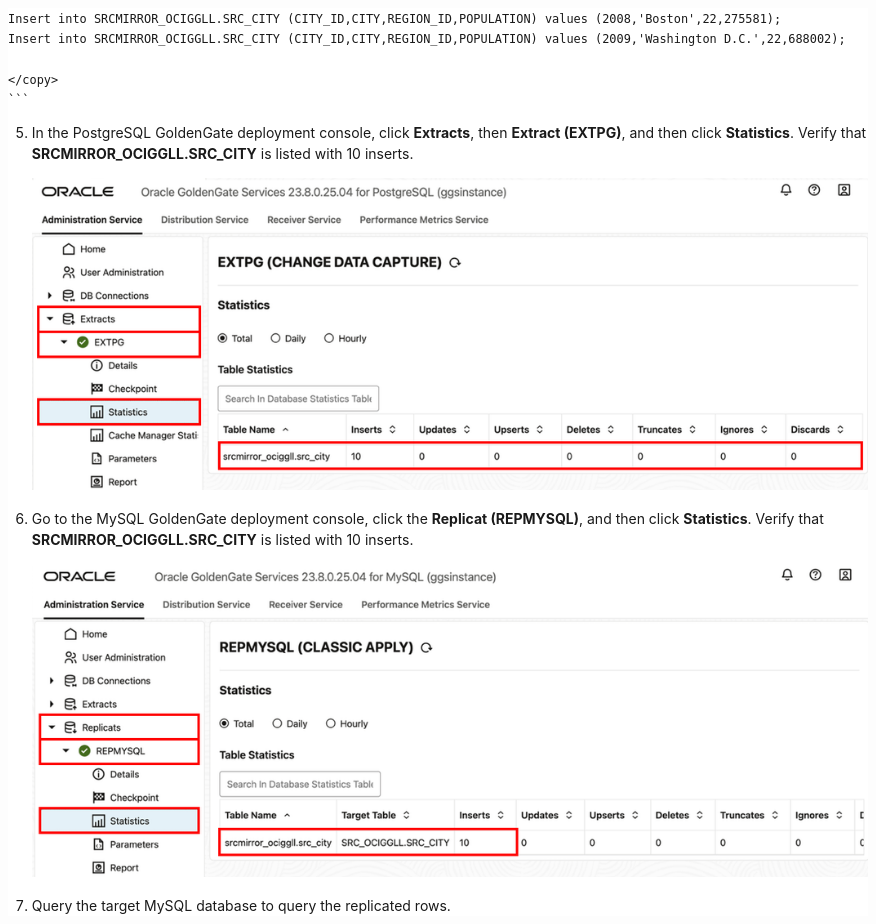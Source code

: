     Insert into SRCMIRROR_OCIGGLL.SRC_CITY (CITY_ID,CITY,REGION_ID,POPULATION) values (2008,'Boston',22,275581);
    Insert into SRCMIRROR_OCIGGLL.SRC_CITY (CITY_ID,CITY,REGION_ID,POPULATION) values (2009,'Washington D.C.',22,688002);

    </copy>
    ```

5. In the PostgreSQL GoldenGate deployment console, click **Extracts**, then **Extract (EXTPG)**, and then click **Statistics**. Verify that **SRCMIRROR\_OCIGGLL.SRC\_CITY** is listed with 10 inserts.

    ![PostgreSQL Replicat Statistics](./images/06-06-postgresql-ext-stats.png " ")

6. Go to the MySQL GoldenGate deployment console, click the **Replicat (REPMYSQL)**, and then click **Statistics**. Verify that **SRCMIRROR\_OCIGGLL.SRC\_CITY** is listed with 10 inserts.

    ![MySQL Replicat Statistics](./images/06-07-mysql-rep-stats.png " ")

7. Query the target MySQL database to query the replicated rows.
